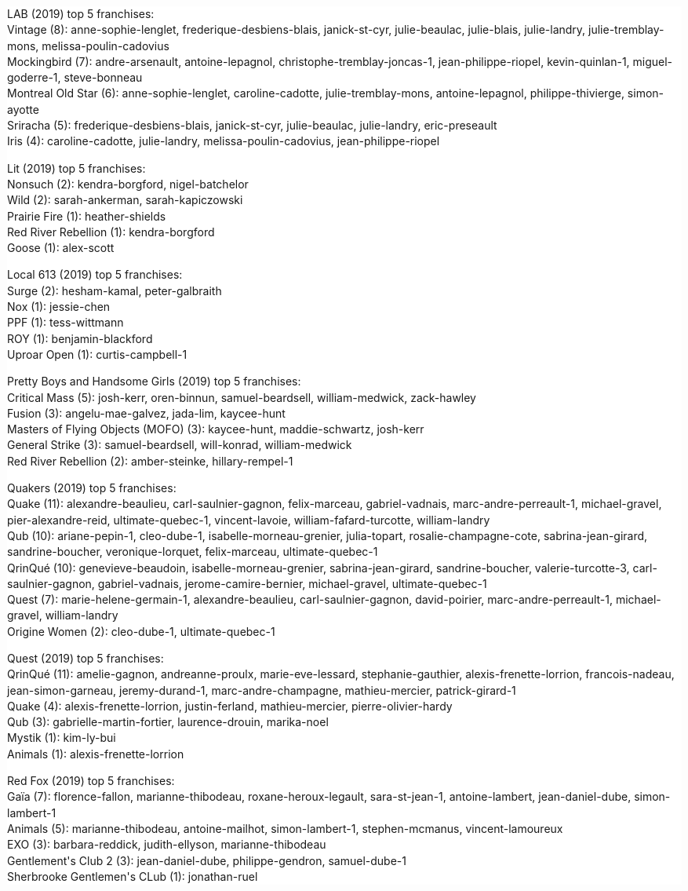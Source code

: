 LAB (2019) top 5 franchises:  
Vintage (8): anne-sophie-lenglet, frederique-desbiens-blais, janick-st-cyr, julie-beaulac, julie-blais, julie-landry, julie-tremblay-mons, melissa-poulin-cadovius    
Mockingbird (7): andre-arsenault, antoine-lepagnol, christophe-tremblay-joncas-1, jean-philippe-riopel, kevin-quinlan-1, miguel-goderre-1, steve-bonneau    
Montreal Old Star (6): anne-sophie-lenglet, caroline-cadotte, julie-tremblay-mons, antoine-lepagnol, philippe-thivierge, simon-ayotte    
Sriracha (5): frederique-desbiens-blais, janick-st-cyr, julie-beaulac, julie-landry, eric-preseault    
Iris (4): caroline-cadotte, julie-landry, melissa-poulin-cadovius, jean-philippe-riopel  

Lit (2019) top 5 franchises:  
Nonsuch (2): kendra-borgford, nigel-batchelor    
Wild (2): sarah-ankerman, sarah-kapiczowski    
Prairie Fire (1): heather-shields    
Red River Rebellion (1): kendra-borgford    
Goose (1): alex-scott  

Local 613 (2019) top 5 franchises:  
Surge (2): hesham-kamal, peter-galbraith    
Nox (1): jessie-chen    
PPF (1): tess-wittmann    
ROY (1): benjamin-blackford    
Uproar Open (1): curtis-campbell-1  

Pretty Boys and Handsome Girls (2019) top 5 franchises:  
Critical Mass (5): josh-kerr, oren-binnun, samuel-beardsell, william-medwick, zack-hawley    
Fusion (3): angelu-mae-galvez, jada-lim, kaycee-hunt    
Masters of Flying Objects (MOFO) (3): kaycee-hunt, maddie-schwartz, josh-kerr    
General Strike (3): samuel-beardsell, will-konrad, william-medwick    
Red River Rebellion (2): amber-steinke, hillary-rempel-1  

Quakers (2019) top 5 franchises:  
Quake (11): alexandre-beaulieu, carl-saulnier-gagnon, felix-marceau, gabriel-vadnais, marc-andre-perreault-1, michael-gravel, pier-alexandre-reid, ultimate-quebec-1, vincent-lavoie, william-fafard-turcotte, william-landry    
Qub (10): ariane-pepin-1, cleo-dube-1, isabelle-morneau-grenier, julia-topart, rosalie-champagne-cote, sabrina-jean-girard, sandrine-boucher, veronique-lorquet, felix-marceau, ultimate-quebec-1    
QrinQué (10): genevieve-beaudoin, isabelle-morneau-grenier, sabrina-jean-girard, sandrine-boucher, valerie-turcotte-3, carl-saulnier-gagnon, gabriel-vadnais, jerome-camire-bernier, michael-gravel, ultimate-quebec-1    
Quest (7): marie-helene-germain-1, alexandre-beaulieu, carl-saulnier-gagnon, david-poirier, marc-andre-perreault-1, michael-gravel, william-landry    
Origine Women (2): cleo-dube-1, ultimate-quebec-1  

Quest (2019) top 5 franchises:  
QrinQué (11): amelie-gagnon, andreanne-proulx, marie-eve-lessard, stephanie-gauthier, alexis-frenette-lorrion, francois-nadeau, jean-simon-garneau, jeremy-durand-1, marc-andre-champagne, mathieu-mercier, patrick-girard-1    
Quake (4): alexis-frenette-lorrion, justin-ferland, mathieu-mercier, pierre-olivier-hardy    
Qub (3): gabrielle-martin-fortier, laurence-drouin, marika-noel    
Mystik (1): kim-ly-bui    
Animals (1): alexis-frenette-lorrion  

Red Fox (2019) top 5 franchises:  
Gaïa (7): florence-fallon, marianne-thibodeau, roxane-heroux-legault, sara-st-jean-1, antoine-lambert, jean-daniel-dube, simon-lambert-1    
Animals (5): marianne-thibodeau, antoine-mailhot, simon-lambert-1, stephen-mcmanus, vincent-lamoureux    
EXO (3): barbara-reddick, judith-ellyson, marianne-thibodeau    
Gentlement's Club 2 (3): jean-daniel-dube, philippe-gendron, samuel-dube-1    
Sherbrooke Gentlemen's CLub (1): jonathan-ruel  
